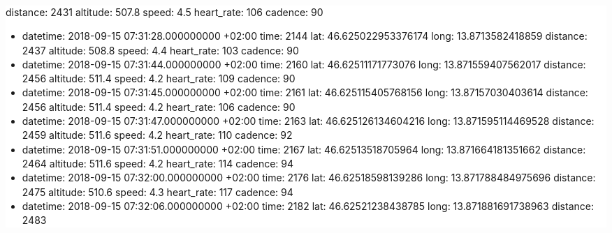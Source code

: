   distance: 2431
  altitude: 507.8
  speed: 4.5
  heart_rate: 106
  cadence: 90
- datetime: 2018-09-15 07:31:28.000000000 +02:00
  time: 2144
  lat: 46.625022953376174
  long: 13.8713582418859
  distance: 2437
  altitude: 508.8
  speed: 4.4
  heart_rate: 103
  cadence: 90
- datetime: 2018-09-15 07:31:44.000000000 +02:00
  time: 2160
  lat: 46.62511171773076
  long: 13.871559407562017
  distance: 2456
  altitude: 511.4
  speed: 4.2
  heart_rate: 109
  cadence: 90
- datetime: 2018-09-15 07:31:45.000000000 +02:00
  time: 2161
  lat: 46.625115405768156
  long: 13.87157030403614
  distance: 2456
  altitude: 511.4
  speed: 4.2
  heart_rate: 106
  cadence: 90
- datetime: 2018-09-15 07:31:47.000000000 +02:00
  time: 2163
  lat: 46.625126134604216
  long: 13.871595114469528
  distance: 2459
  altitude: 511.6
  speed: 4.2
  heart_rate: 110
  cadence: 92
- datetime: 2018-09-15 07:31:51.000000000 +02:00
  time: 2167
  lat: 46.62513518705964
  long: 13.871664181351662
  distance: 2464
  altitude: 511.6
  speed: 4.2
  heart_rate: 114
  cadence: 94
- datetime: 2018-09-15 07:32:00.000000000 +02:00
  time: 2176
  lat: 46.62518598139286
  long: 13.871788484975696
  distance: 2475
  altitude: 510.6
  speed: 4.3
  heart_rate: 117
  cadence: 94
- datetime: 2018-09-15 07:32:06.000000000 +02:00
  time: 2182
  lat: 46.62521238438785
  long: 13.871881691738963
  distance: 2483